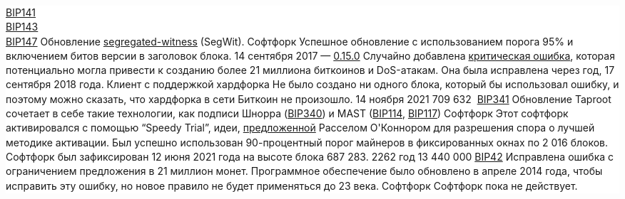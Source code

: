 <td style="width: 10%;"><a href="https://github.com/bitcoin/bips/blob/master/bip-0141.mediawiki">BIP141</a><br/><a href="https://github.com/bitcoin/bips/blob/master/bip-0143.mediawiki">BIP143</a><br/><a href="https://github.com/bitcoin/bips/blob/master/bip-0147.mediawiki]">BIP147</a></td>
<td style="width: 29%;">Обновление <a href="https://blog.bitmex.com/the-segwit-transaction-capacity-increase-part-1/">segregated-witness</a> (SegWit).</td>
<td style="width: 12%;">Софтфорк</td>
<td style="width: 29%;">Успешное обновление с использованием порога 95% и включением битов версии в заголовок блока.</td>
</tr>
<tr>
<td style="width: 10%;">14 сентября 2017</td>
<td style="width: 10%; text-align: right;">—</td>
<td style="width: 10%;"><a href="https://github.com/bitcoin/bitcoin/releases/tag/v0.15.0">0.15.0</a></td>
<td style="width: 29%;">Случайно добавлена <a href="https://bitcoincore.org/en/2018/09/20/notice/">критическая ошибка</a>, которая потенциально могла привести к созданию более 21 миллиона биткоинов и DoS-атакам. Она была исправлена через год, 17 сентября 2018 года.</td>
<td style="width: 12%;">Клиент с поддержкой хардфорка</td>
<td style="width: 29%;">Не было создано ни одного блока, который бы использовал ошибку, и поэтому можно сказать, что хардфорка в сети Биткоин не произошло.</td>
</tr>
<tr>
<td style="width: 10%;">14 ноября 2021</td>
<td style="width: 10%; text-align: right;">709 632 </td>
<td style="width: 10%;"><a href="https://en.bitcoin.it/wiki/BIP_0341">BIP341</a></td>
<td style="width: 29%;">Обновление Taproot сочетает в себе такие технологии, как подписи Шнорра (<a class="mw-redirect" title="Bip-0340.mediawiki" href="https://en.bitcoin.it/wiki/Bip-0340.mediawiki">BIP340</a>) и MAST (<a class="mw-redirect" title="Bip-0114.mediawiki" href="https://en.bitcoin.it/wiki/Bip-0114.mediawiki">BIP114</a>, <a class="mw-redirect" title="Bip-0117.mediawiki" href="https://en.bitcoin.it/wiki/Bip-0117.mediawiki">BIP117</a>)</td>
<td style="width: 12%;">Софтфорк</td>
<td style="width: 29%;">Этот софтфорк активировался с помощью &#8220;Speedy Trial&#8221;, идеи, <a href="https://lists.linuxfoundation.org/pipermail/bitcoin-dev/2021-March/018583.html">предложенной</a> Расселом О'Коннором для разрешения спора о лучшей методике активации. Был успешно использован 90-процентный порог майнеров в фиксированных окнах по 2 016 блоков. Софтфорк был зафиксирован 12 июня 2021 года на высоте блока 687 283.</td>
</tr>
<tr>
<td style="width: 10%;">2262 год</td>
<td style="width: 10%;">13 440 000</td>
<td style="width: 10%;"><a href="https://github.com/bitcoin/bips/blob/master/bip-0042.mediawiki">BIP42</a></td>
<td style="width: 29%;">Исправлена ошибка с ограничением предложения в 21 миллион монет.  Программное обеспечение было обновлено в апреле 2014 года, чтобы исправить эту ошибку, но новое правило не будет применяться до 23 века.</td>
<td style="width: 12%;">Софтфорк</td>
<td style="width: 29%;">Софтфорк пока не действует.</td>
</tr>
</tbody>
</table>

